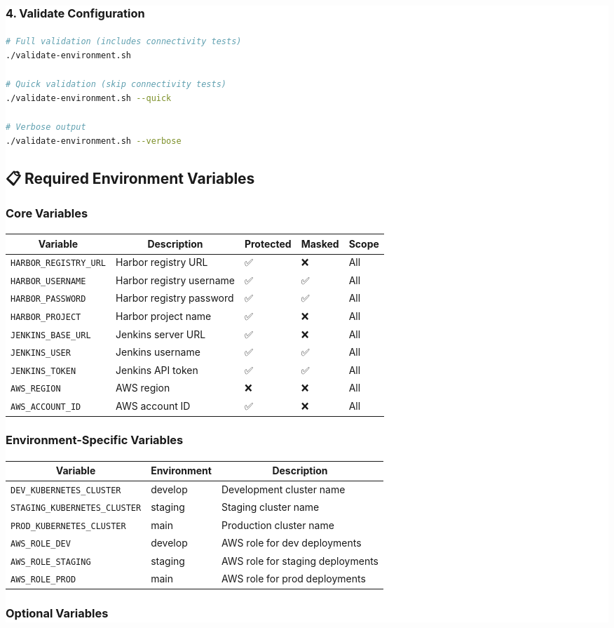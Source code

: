 
### 4. Validate Configuration

```bash
# Full validation (includes connectivity tests)
./validate-environment.sh

# Quick validation (skip connectivity tests)
./validate-environment.sh --quick

# Verbose output
./validate-environment.sh --verbose
```

## 📋 Required Environment Variables

### Core Variables

| Variable | Description | Protected | Masked | Scope |
|----------|-------------|-----------|--------|-------|
| `HARBOR_REGISTRY_URL` | Harbor registry URL | ✅ | ❌ | All |
| `HARBOR_USERNAME` | Harbor registry username | ✅ | ✅ | All |
| `HARBOR_PASSWORD` | Harbor registry password | ✅ | ✅ | All |
| `HARBOR_PROJECT` | Harbor project name | ✅ | ❌ | All |
| `JENKINS_BASE_URL` | Jenkins server URL | ✅ | ❌ | All |
| `JENKINS_USER` | Jenkins username | ✅ | ✅ | All |
| `JENKINS_TOKEN` | Jenkins API token | ✅ | ✅ | All |
| `AWS_REGION` | AWS region | ❌ | ❌ | All |
| `AWS_ACCOUNT_ID` | AWS account ID | ✅ | ❌ | All |

### Environment-Specific Variables

| Variable | Environment | Description |
|----------|-------------|-------------|
| `DEV_KUBERNETES_CLUSTER` | develop | Development cluster name |
| `STAGING_KUBERNETES_CLUSTER` | staging | Staging cluster name |
| `PROD_KUBERNETES_CLUSTER` | main | Production cluster name |
| `AWS_ROLE_DEV` | develop | AWS role for dev deployments |
| `AWS_ROLE_STAGING` | staging | AWS role for staging deployments |
| `AWS_ROLE_PROD` | main | AWS role for prod deployments |

### Optional Variables
